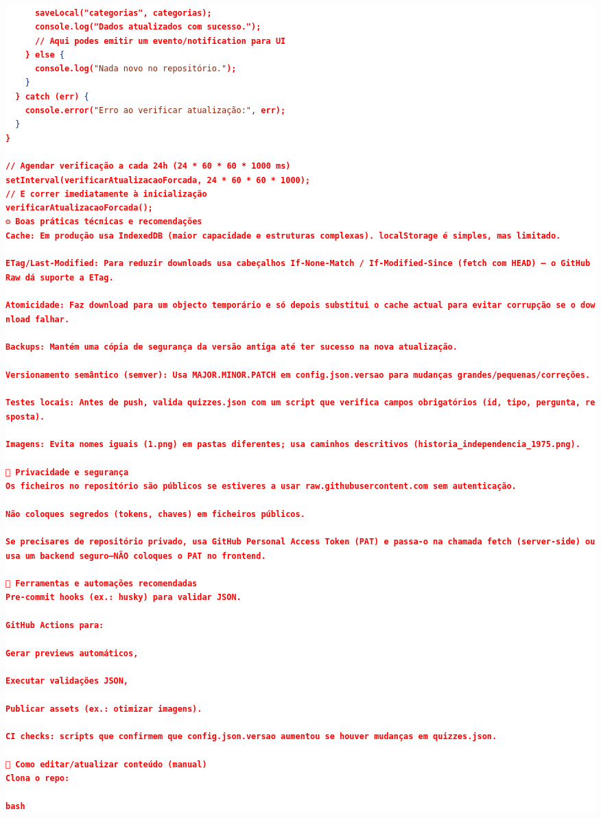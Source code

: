 ```json
      saveLocal("categorias", categorias);
      console.log("Dados atualizados com sucesso.");
      // Aqui podes emitir um evento/notification para UI
    } else {
      console.log("Nada novo no repositório.");
    }
  } catch (err) {
    console.error("Erro ao verificar atualização:", err);
  }
}

// Agendar verificação a cada 24h (24 * 60 * 60 * 1000 ms)
setInterval(verificarAtualizacaoForcada, 24 * 60 * 60 * 1000);
// E correr imediatamente à inicialização
verificarAtualizacaoForcada();
⚙️ Boas práticas técnicas e recomendações
Cache: Em produção usa IndexedDB (maior capacidade e estruturas complexas). localStorage é simples, mas limitado.

ETag/Last-Modified: Para reduzir downloads usa cabeçalhos If-None-Match / If-Modified-Since (fetch com HEAD) — o GitHub Raw dá suporte a ETag.

Atomicidade: Faz download para um objecto temporário e só depois substitui o cache actual para evitar corrupção se o download falhar.

Backups: Mantém uma cópia de segurança da versão antiga até ter sucesso na nova atualização.

Versionamento semântico (semver): Usa MAJOR.MINOR.PATCH em config.json.versao para mudanças grandes/pequenas/correções.

Testes locais: Antes de push, valida quizzes.json com um script que verifica campos obrigatórios (id, tipo, pergunta, resposta).

Imagens: Evita nomes iguais (1.png) em pastas diferentes; usa caminhos descritivos (historia_independencia_1975.png).

🔐 Privacidade e segurança
Os ficheiros no repositório são públicos se estiveres a usar raw.githubusercontent.com sem autenticação.

Não coloques segredos (tokens, chaves) em ficheiros públicos.

Se precisares de repositório privado, usa GitHub Personal Access Token (PAT) e passa-o na chamada fetch (server-side) ou usa um backend seguro—NÃO coloques o PAT no frontend.

🧰 Ferramentas e automações recomendadas
Pre-commit hooks (ex.: husky) para validar JSON.

GitHub Actions para:

Gerar previews automáticos,

Executar validações JSON,

Publicar assets (ex.: otimizar imagens).

CI checks: scripts que confirmem que config.json.versao aumentou se houver mudanças em quizzes.json.

📝 Como editar/atualizar conteúdo (manual)
Clona o repo:

bash
```